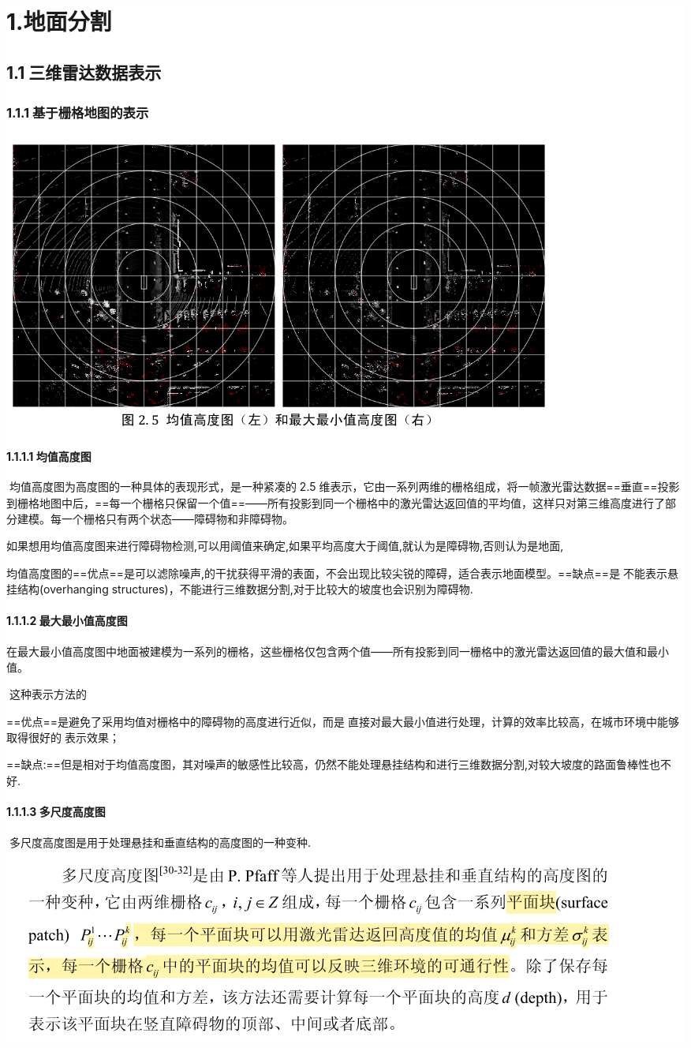 # 1.地面分割

## 1.1 三维雷达数据表示

### 1.1.1 基于栅格地图的表示

![image-20210607141714647](1.地面分割.assets/image-20210607141714647.png)

#### 1.1.1.1 均值高度图

​		均值高度图为高度图的一种具体的表现形式，是一种紧凑的 2.5 维表示，它由一系列两维的栅格组成，将一帧激光雷达数据==垂直==投影到栅格地图中后，==每一个栅格只保留一个值==——所有投影到同一个栅格中的激光雷达返回值的平均值，这样只对第三维高度进行了部分建模。每一个栅格只有两个状态——障碍物和非障碍物。

​		如果想用均值高度图来进行障碍物检测,可以用阈值来确定,如果平均高度大于阈值,就认为是障碍物,否则认为是地面,

​		均值高度图的==优点==是可以滤除噪声,的干扰获得平滑的表面，不会出现比较尖锐的障碍，适合表示地面模型。==缺点==是 不能表示悬挂结构(overhanging structures)，不能进行三维数据分割,对于比较大的坡度也会识别为障碍物.

#### 1.1.1.2 最大最小值高度图

​		在最大最小值高度图中地面被建模为一系列的栅格，这些栅格仅包含两个值——所有投影到同一栅格中的激光雷达返回值的最大值和最小值。

​		这种表示方法的

==优点==是避免了采用均值对栅格中的障碍物的高度进行近似，而是 直接对最大最小值进行处理，计算的效率比较高，在城市环境中能够取得很好的 表示效果；

==缺点:==但是相对于均值高度图，其对噪声的敏感性比较高，仍然不能处理悬挂结构和进行三维数据分割,对较大坡度的路面鲁棒性也不好.

#### 1.1.1.3 多尺度高度图

​		多尺度高度图是用于处理悬挂和垂直结构的高度图的一种变种.

![image-20210607143201916](1.地面分割.assets/image-20210607143201916.png)

